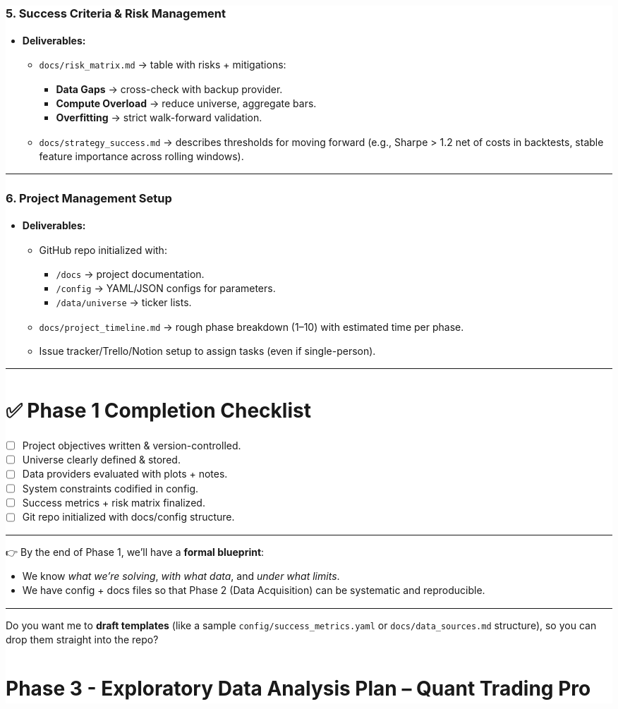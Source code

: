 
### **5. Success Criteria & Risk Management**

* **Deliverables:**

  * `docs/risk_matrix.md` → table with risks + mitigations:

    * **Data Gaps** → cross-check with backup provider.
    * **Compute Overload** → reduce universe, aggregate bars.
    * **Overfitting** → strict walk-forward validation.
  * `docs/strategy_success.md` → describes thresholds for moving forward (e.g., Sharpe > 1.2 net of costs in backtests, stable feature importance across rolling windows).

---

### **6. Project Management Setup**

* **Deliverables:**

  * GitHub repo initialized with:

    * `/docs` → project documentation.
    * `/config` → YAML/JSON configs for parameters.
    * `/data/universe` → ticker lists.
  * `docs/project_timeline.md` → rough phase breakdown (1–10) with estimated time per phase.
  * Issue tracker/Trello/Notion setup to assign tasks (even if single-person).

---

# ✅ Phase 1 Completion Checklist

* [ ] Project objectives written & version-controlled.
* [ ] Universe clearly defined & stored.
* [ ] Data providers evaluated with plots + notes.
* [ ] System constraints codified in config.
* [ ] Success metrics + risk matrix finalized.
* [ ] Git repo initialized with docs/config structure.

---

👉 By the end of Phase 1, we’ll have a **formal blueprint**:

* We know *what we’re solving*, *with what data*, and *under what limits*.
* We have config + docs files so that Phase 2 (Data Acquisition) can be systematic and reproducible.

---

Do you want me to **draft templates** (like a sample `config/success_metrics.yaml` or `docs/data_sources.md` structure), so you can drop them straight into the repo?



# Phase 3 -  Exploratory Data Analysis Plan – Quant Trading Pro
